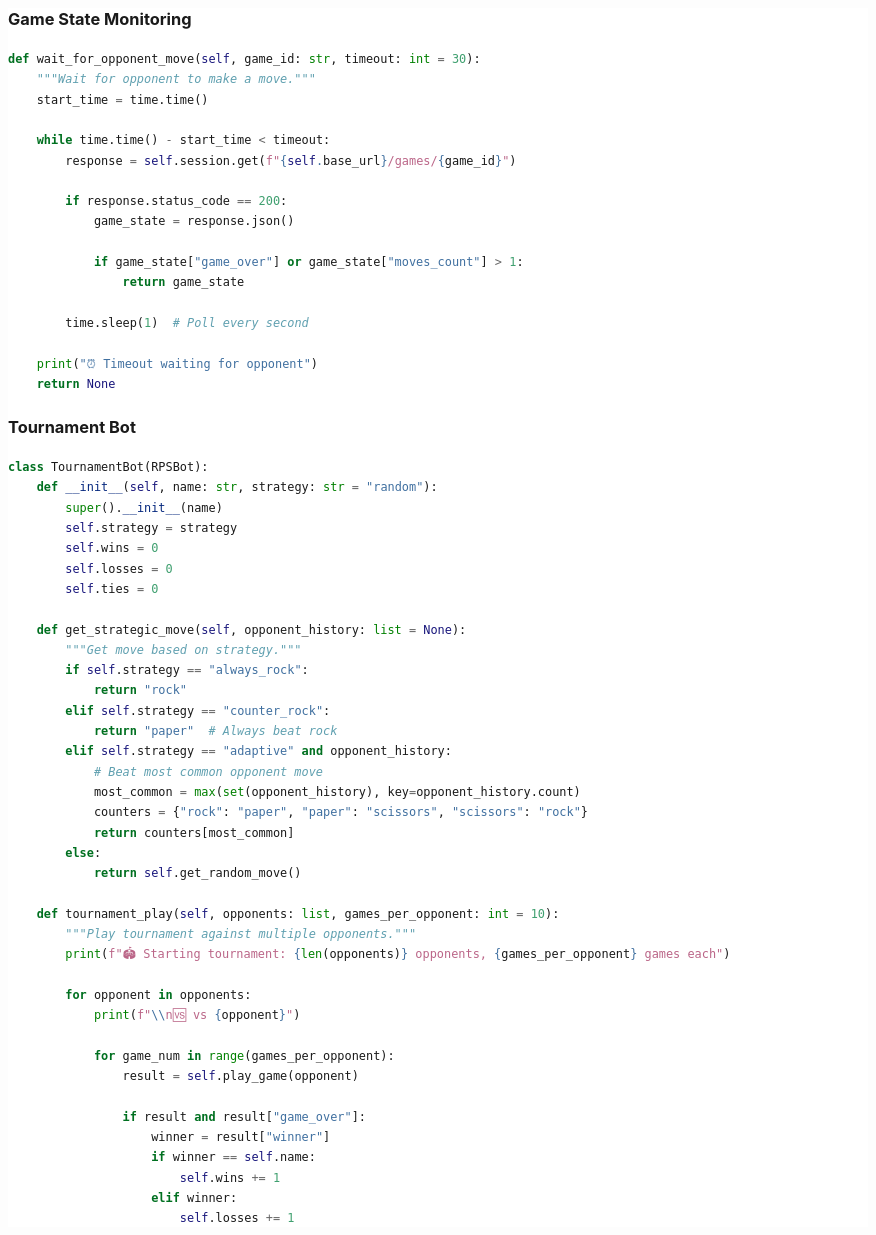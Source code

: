 
### Game State Monitoring

```python
def wait_for_opponent_move(self, game_id: str, timeout: int = 30):
    """Wait for opponent to make a move."""
    start_time = time.time()
    
    while time.time() - start_time < timeout:
        response = self.session.get(f"{self.base_url}/games/{game_id}")
        
        if response.status_code == 200:
            game_state = response.json()
            
            if game_state["game_over"] or game_state["moves_count"] > 1:
                return game_state
        
        time.sleep(1)  # Poll every second
    
    print("⏰ Timeout waiting for opponent")
    return None
```

### Tournament Bot

```python
class TournamentBot(RPSBot):
    def __init__(self, name: str, strategy: str = "random"):
        super().__init__(name)
        self.strategy = strategy
        self.wins = 0
        self.losses = 0
        self.ties = 0
    
    def get_strategic_move(self, opponent_history: list = None):
        """Get move based on strategy."""
        if self.strategy == "always_rock":
            return "rock"
        elif self.strategy == "counter_rock":
            return "paper"  # Always beat rock
        elif self.strategy == "adaptive" and opponent_history:
            # Beat most common opponent move
            most_common = max(set(opponent_history), key=opponent_history.count)
            counters = {"rock": "paper", "paper": "scissors", "scissors": "rock"}
            return counters[most_common]
        else:
            return self.get_random_move()
    
    def tournament_play(self, opponents: list, games_per_opponent: int = 10):
        """Play tournament against multiple opponents."""
        print(f"🏟️ Starting tournament: {len(opponents)} opponents, {games_per_opponent} games each")
        
        for opponent in opponents:
            print(f"\\n🆚 vs {opponent}")
            
            for game_num in range(games_per_opponent):
                result = self.play_game(opponent)
                
                if result and result["game_over"]:
                    winner = result["winner"]
                    if winner == self.name:
                        self.wins += 1
                    elif winner:
                        self.losses += 1
```